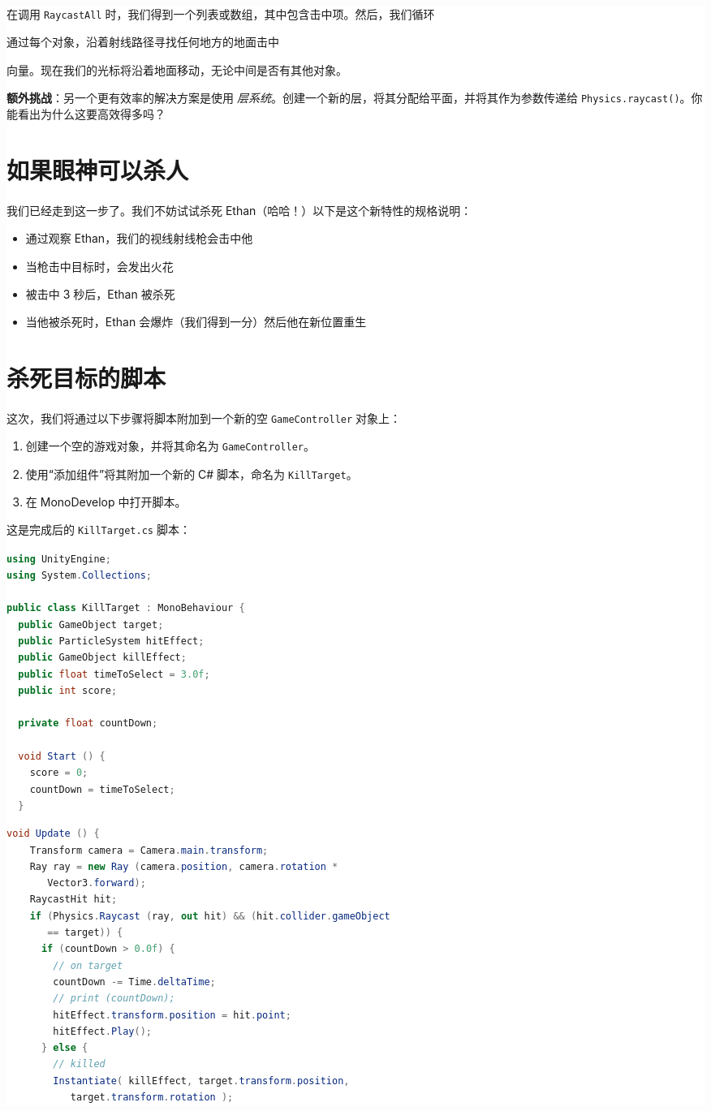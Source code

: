 在调用 `RaycastAll` 时，我们得到一个列表或数组，其中包含击中项。然后，我们循环

通过每个对象，沿着射线路径寻找任何地方的地面击中

向量。现在我们的光标将沿着地面移动，无论中间是否有其他对象。

**额外挑战**：另一个更有效率的解决方案是使用 *层系统*。创建一个新的层，将其分配给平面，并将其作为参数传递给 `Physics.raycast()`。你能看出为什么这要高效得多吗？

# 如果眼神可以杀人

我们已经走到这一步了。我们不妨试试杀死 Ethan（哈哈！）以下是这个新特性的规格说明：

+   通过观察 Ethan，我们的视线射线枪会击中他

+   当枪击中目标时，会发出火花

+   被击中 3 秒后，Ethan 被杀死

+   当他被杀死时，Ethan 会爆炸（我们得到一分）然后他在新位置重生

# 杀死目标的脚本

这次，我们将通过以下步骤将脚本附加到一个新的空 `GameController` 对象上：

1.  创建一个空的游戏对象，并将其命名为 `GameController`。

1.  使用“添加组件”将其附加一个新的 C# 脚本，命名为 `KillTarget`。

1.  在 MonoDevelop 中打开脚本。

这是完成后的 `KillTarget.cs` 脚本：

```cs
using UnityEngine; 
using System.Collections; 

public class KillTarget : MonoBehaviour { 
  public GameObject target; 
  public ParticleSystem hitEffect; 
  public GameObject killEffect; 
  public float timeToSelect = 3.0f; 
  public int score; 

  private float countDown; 

  void Start () { 
    score = 0; 
    countDown = timeToSelect; 
  } 
```

```cs
void Update () { 
    Transform camera = Camera.main.transform; 
    Ray ray = new Ray (camera.position, camera.rotation * 
       Vector3.forward); 
    RaycastHit hit; 
    if (Physics.Raycast (ray, out hit) && (hit.collider.gameObject 
       == target)) { 
      if (countDown > 0.0f) { 
        // on target 
        countDown -= Time.deltaTime; 
        // print (countDown); 
        hitEffect.transform.position = hit.point; 
        hitEffect.Play(); 
      } else { 
        // killed 
        Instantiate( killEffect, target.transform.position, 
           target.transform.rotation ); 
```